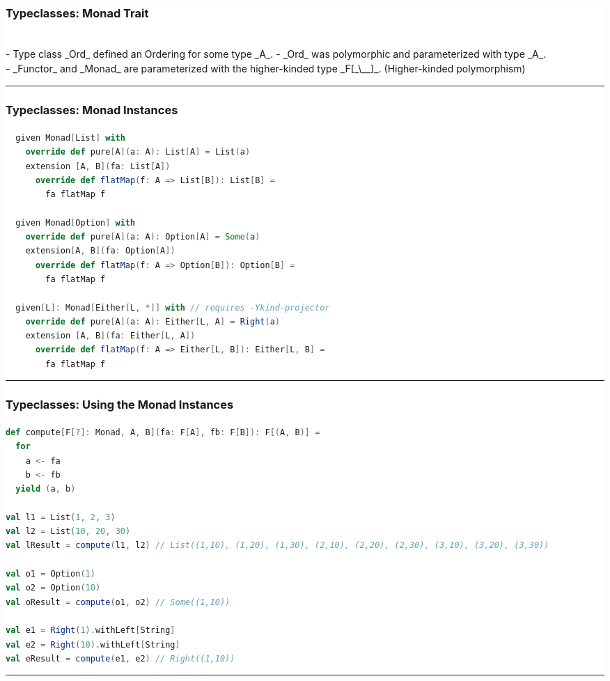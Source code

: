 
### Typeclasses: Monad Trait

<br/>
- Type class _Ord_ defined an Ordering for some type _A_.
- _Ord_ was polymorphic and parameterized with type _A_.
<br/>
- _Functor_ and _Monad_ are parameterized with the higher-kinded type _F[_\__]_. (Higher-kinded polymorphism)

---

### Typeclasses: Monad Instances

```scala
  given Monad[List] with
    override def pure[A](a: A): List[A] = List(a)
    extension [A, B](fa: List[A])
      override def flatMap(f: A => List[B]): List[B] =
        fa flatMap f

  given Monad[Option] with
    override def pure[A](a: A): Option[A] = Some(a)
    extension[A, B](fa: Option[A])
      override def flatMap(f: A => Option[B]): Option[B] =
        fa flatMap f
  
  given[L]: Monad[Either[L, *]] with // requires -Ykind-projector
    override def pure[A](a: A): Either[L, A] = Right(a)
    extension [A, B](fa: Either[L, A])
      override def flatMap(f: A => Either[L, B]): Either[L, B] =
        fa flatMap f
```

---

### Typeclasses: Using the Monad Instances

```scala
def compute[F[?]: Monad, A, B](fa: F[A], fb: F[B]): F[(A, B)] =
  for
    a <- fa
    b <- fb
  yield (a, b)

val l1 = List(1, 2, 3)
val l2 = List(10, 20, 30)
val lResult = compute(l1, l2) // List((1,10), (1,20), (1,30), (2,10), (2,20), (2,30), (3,10), (3,20), (3,30))

val o1 = Option(1)
val o2 = Option(10)
val oResult = compute(o1, o2) // Some((1,10))

val e1 = Right(1).withLeft[String]
val e2 = Right(10).withLeft[String]
val eResult = compute(e1, e2) // Right((1,10))
```

---

[^1]: [https://dotty.epfl.ch/docs/index.html](https://dotty.epfl.ch/docs/index.html)
[^1a]: [https://www.scala-lang.org/blog/2018/04/30/in-a-nutshell.html](https://www.scala-lang.org/blog/2018/04/30/in-a-nutshell.html)
[^2]: [https://dotty.epfl.ch/docs/usage/getting-started.html](https://dotty.epfl.ch/docs/usage/getting-started.html)
[^3]: [https://dotty.epfl.ch/docs/usage/ide-support.html](https://dotty.epfl.ch/docs/usage/ide-support.html)
[^4]: [https://scalacenter.github.io/scala-3-migration-guide/docs/compatibility/classpath.html](https://scalacenter.github.io/scala-3-migration-guide/docs/compatibility/classpath.html)
[^5]: [https://dotty.epfl.ch/docs/reference/dropped-features/package-objects.html](https://dotty.epfl.ch/docs/reference/dropped-features/package-objects.html)
[^6]: [https://dotty.epfl.ch/docs/reference/other-new-features/indentation.html](https://dotty.epfl.ch/docs/reference/other-new-features/indentation.html)
[^7]: [https://dotty.epfl.ch/docs/reference/other-new-features/control-syntax.html](https://dotty.epfl.ch/docs/reference/other-new-features/control-syntax.html)
[^8]: [https://dotty.epfl.ch/docs/reference/changed-features/main-functions.html](https://dotty.epfl.ch/docs/reference/changed-features/main-functions.html)
[^9]: [https://dotty.epfl.ch/docs/reference/other-new-features/creator-applications.html](https://dotty.epfl.ch/docs/reference/other-new-features/creator-applications.html)
[^10]: [https://dotty.epfl.ch/docs/reference/other-new-features/trait-parameters.html](https://dotty.epfl.ch/docs/reference/other-new-features/trait-parameters.html)
[^11]: [https://dotty.epfl.ch/docs/reference/enums/enums.html](https://dotty.epfl.ch/docs/reference/enums/enums.html)
[^12]: [https://dotty.epfl.ch/docs/reference/enums/adts.html](https://dotty.epfl.ch/docs/reference/enums/adts.html)
[^13]: [https://dotty.epfl.ch/docs/reference/new-types/intersection-types.html](https://dotty.epfl.ch/docs/reference/new-types/intersection-types.html)
[^14]: [https://dotty.epfl.ch/docs/reference/new-types/union-types.html](https://dotty.epfl.ch/docs/reference/new-types/union-types.html)
[^15]: [https://dotty.epfl.ch/docs/reference/contextual/motivation.html](https://dotty.epfl.ch/docs/reference/contextual/motivation.html)
[^16]: [https://dotty.epfl.ch/docs/reference/contextual/conversions.html](https://dotty.epfl.ch/docs/reference/contextual/conversions.html)
[^17]: [https://dotty.epfl.ch/docs/reference/contextual/extension-methods.html](https://dotty.epfl.ch/docs/reference/contextual/extension-methods.html)
[^18]: [https://dotty.epfl.ch/docs/reference/contextual/motivation.html](https://dotty.epfl.ch/docs/reference/contextual/motivation.html)
[^19]: [https://dotty.epfl.ch/docs/reference/contextual/givens.html](https://dotty.epfl.ch/docs/reference/contextual/givens.html)
[^20]: [https://dotty.epfl.ch/docs/reference/contextual/using-clauses.html](https://dotty.epfl.ch/docs/reference/contextual/using-clauses.html)
[^21]: [https://dotty.epfl.ch/docs/reference/contextual/context-bounds.html](https://dotty.epfl.ch/docs/reference/contextual/context-bounds.html)
[^22]: [https://dotty.epfl.ch/docs/reference/contextual/given-imports.html](https://dotty.epfl.ch/docs/reference/contextual/given-imports.html)
[^23]: [https://dotty.epfl.ch/docs/reference/new-types/type-lambdas.html](https://dotty.epfl.ch/docs/reference/new-types/type-lambdas.html)
[^24]: [https://dotty.epfl.ch/docs/reference/dropped-features/type-projection.html](https://dotty.epfl.ch/docs/reference/dropped-features/type-projection.html)
[^26]: [https://dotty.epfl.ch/docs/reference/contextual/type-classes.html](https://dotty.epfl.ch/docs/reference/contextual/type-classes.html)
[^27]: [https://dotty.epfl.ch/docs/reference/other-new-features/opaques.html](https://dotty.epfl.ch/docs/reference/other-new-features/opaques.html)
[^28]: [https://dotty.epfl.ch/docs/reference/new-types/polymorphic-function-types.html](https://dotty.epfl.ch/docs/reference/new-types/polymorphic-function-types.html)
[^28a]: [https://dotty.epfl.ch/docs/reference/new-types/dependent-function-types.html](https://dotty.epfl.ch/docs/reference/new-types/dependent-function-types.html)
[^29]: [https://dotty.epfl.ch/docs/reference/contextual/context-functions.html](https://dotty.epfl.ch/docs/reference/contextual/context-functions.html)
[^30]: [https://dotty.epfl.ch/api/scala/Tuple.html](https://dotty.epfl.ch/api/scala/Tuple.html)
[^31]: [https://dotty.epfl.ch/docs/reference/other-new-features/explicit-nulls.html](https://dotty.epfl.ch/docs/reference/other-new-features/explicit-nulls.html)
[^32]: [https://dotty.epfl.ch/docs/reference/contextual/multiversal-equality.html](https://dotty.epfl.ch/docs/reference/contextual/multiversal-equality.html)
[^32a]: [https://heikoseeberger.rocks/2020/01/07/2020-01-07-dotty-4/](https://heikoseeberger.rocks/2020/01/07/2020-01-07-dotty-4/)
[^33]: [https://dotty.epfl.ch/docs/reference/other-new-features/export.html](https://dotty.epfl.ch/docs/reference/other-new-features/export.html)
[^34]: [https://dotty.epfl.ch/docs/reference/new-types/match-types.html](https://dotty.epfl.ch/docs/reference/new-types/match-types.html)
[^35]: [https://dotty.epfl.ch/docs/reference/metaprogramming/inline.html](https://dotty.epfl.ch/docs/reference/metaprogramming/inline.html)
[^36]: [https://dotty.epfl.ch/docs/reference/contextual/derivation.html](https://dotty.epfl.ch/docs/reference/contextual/derivation.html)
[^37]: [https://dotty.epfl.ch/docs/reference/contextual/by-name-context-parameters.html](https://dotty.epfl.ch/docs/reference/contextual/by-name-context-parameters.html)
[^38]: [https://dotty.epfl.ch/docs/reference/changed-features/implicit-resolution.html](https://dotty.epfl.ch/docs/reference/changed-features/implicit-resolution.html)
[^39]: [https://dotty.epfl.ch/docs/reference/changed-features/overload-resolution.html](https://dotty.epfl.ch/docs/reference/changed-features/overload-resolution.html)
[^40]: [https://dotty.epfl.ch/docs/reference/other-new-features/parameter-untupling.html](https://dotty.epfl.ch/docs/reference/other-new-features/parameter-untupling.html)